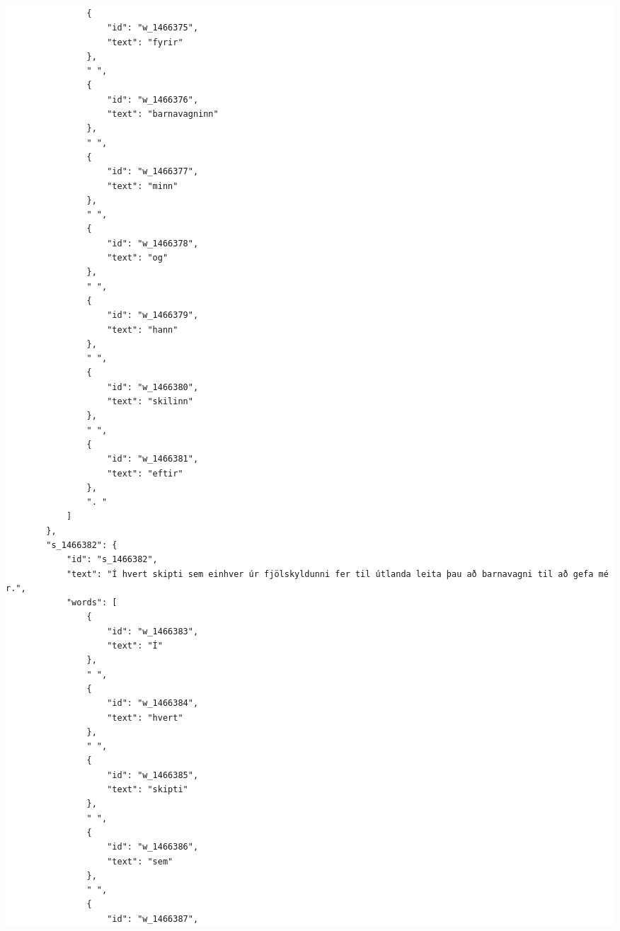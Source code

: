                     {
                        "id": "w_1466375",
                        "text": "fyrir"
                    },
                    " ",
                    {
                        "id": "w_1466376",
                        "text": "barnavagninn"
                    },
                    " ",
                    {
                        "id": "w_1466377",
                        "text": "minn"
                    },
                    " ",
                    {
                        "id": "w_1466378",
                        "text": "og"
                    },
                    " ",
                    {
                        "id": "w_1466379",
                        "text": "hann"
                    },
                    " ",
                    {
                        "id": "w_1466380",
                        "text": "skilinn"
                    },
                    " ",
                    {
                        "id": "w_1466381",
                        "text": "eftir"
                    },
                    ". "
                ]
            },
            "s_1466382": {
                "id": "s_1466382",
                "text": "Í hvert skipti sem einhver úr fjölskyldunni fer til útlanda leita þau að barnavagni til að gefa mér.",
                "words": [
                    {
                        "id": "w_1466383",
                        "text": "Í"
                    },
                    " ",
                    {
                        "id": "w_1466384",
                        "text": "hvert"
                    },
                    " ",
                    {
                        "id": "w_1466385",
                        "text": "skipti"
                    },
                    " ",
                    {
                        "id": "w_1466386",
                        "text": "sem"
                    },
                    " ",
                    {
                        "id": "w_1466387",